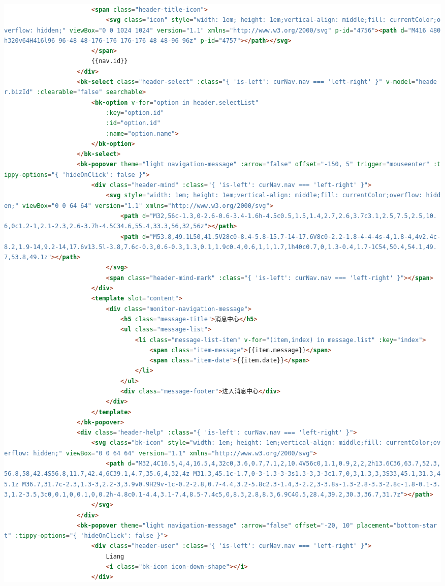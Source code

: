```html
                        <span class="header-title-icon">
                            <svg class="icon" style="width: 1em; height: 1em;vertical-align: middle;fill: currentColor;overflow: hidden;" viewBox="0 0 1024 1024" version="1.1" xmlns="http://www.w3.org/2000/svg" p-id="4756"><path d="M416 480h320v64H416l96 96-48 48-176-176 176-176 48 48-96 96z" p-id="4757"></path></svg>
                        </span>
                        {{nav.id}}
                    </div>
                    <bk-select class="header-select" :class="{ 'is-left': curNav.nav === 'left-right' }" v-model="header.bizId" :clearable="false" searchable>
                        <bk-option v-for="option in header.selectList"
                            :key="option.id"
                            :id="option.id"
                            :name="option.name">
                        </bk-option>
                    </bk-select>
                    <bk-popover theme="light navigation-message" :arrow="false" offset="-150, 5" trigger="mouseenter" :tippy-options="{ 'hideOnClick': false }">
                        <div class="header-mind" :class="{ 'is-left': curNav.nav === 'left-right' }">
                            <svg style="width: 1em; height: 1em;vertical-align: middle;fill: currentColor;overflow: hidden;" viewBox="0 0 64 64" version="1.1" xmlns="http://www.w3.org/2000/svg">
                                <path d="M32,56c-1.3,0-2.6-0.6-3.4-1.6h-4.5c0.5,1.5,1.4,2.7,2.6,3.7c3.1,2.5,7.5,2.5,10.6,0c1.2-1,2.1-2.3,2.6-3.7h-4.5C34.6,55.4,33.3,56,32,56z"></path>
                                <path d="M53.8,49.1L50,41.5V28c0-8.4-5.8-15.7-14-17.6V8c0-2.2-1.8-4-4-4s-4,1.8-4,4v2.4c-8.2,1.9-14,9.2-14,17.6v13.5l-3.8,7.6c-0.3,0.6-0.3,1.3,0.1,1.9c0.4,0.6,1,1,1.7,1h40c0.7,0,1.3-0.4,1.7-1C54,50.4,54.1,49.7,53.8,49.1z"></path>
                            </svg>
                            <span class="header-mind-mark" :class="{ 'is-left': curNav.nav === 'left-right' }"></span>
                        </div>
                        <template slot="content">
                            <div class="monitor-navigation-message">
                                <h5 class="message-title">消息中心</h5>
                                <ul class="message-list">
                                    <li class="message-list-item" v-for="(item,index) in message.list" :key="index">
                                        <span class="item-message">{{item.message}}</span>
                                        <span class="item-date">{{item.date}}</span>
                                    </li>
                                </ul>
                                <div class="message-footer">进入消息中心</div>
                            </div>
                        </template>
                    </bk-popover>
                    <div class="header-help" :class="{ 'is-left': curNav.nav === 'left-right' }">
                        <svg class="bk-icon" style="width: 1em; height: 1em;vertical-align: middle;fill: currentColor;overflow: hidden;" viewBox="0 0 64 64" version="1.1" xmlns="http://www.w3.org/2000/svg">
                            <path d="M32,4C16.5,4,4,16.5,4,32c0,3.6,0.7,7.1,2,10.4V56c0,1.1,0.9,2,2,2h13.6C36,63.7,52.3,56.8,58,42.4S56.8,11.7,42.4,6C39.1,4.7,35.6,4,32,4z M31.3,45.1c-1.7,0-3-1.3-3-3s1.3-3,3-3c1.7,0,3,1.3,3,3S33,45.1,31.3,45.1z M36.7,31.7c-2.3,1.3-3,2.2-3,3.9v0.9H29v-1c-0.2-2.8,0.7-4.4,3.2-5.8c2.3-1.4,3-2.2,3-3.8s-1.3-2.8-3.3-2.8c-1.8-0.1-3.3,1.2-3.5,3c0,0.1,0,0.1,0,0.2h-4.8c0.1-4.4,3.1-7.4,8.5-7.4c5,0,8.3,2.8,8.3,6.9C40.5,28.4,39.2,30.3,36.7,31.7z"></path>
                        </svg>
                    </div>
                    <bk-popover theme="light navigation-message" :arrow="false" offset="-20, 10" placement="bottom-start" :tippy-options="{ 'hideOnClick': false }">
                        <div class="header-user" :class="{ 'is-left': curNav.nav === 'left-right' }">
                            Liang
                            <i class="bk-icon icon-down-shape"></i>
                        </div>
```